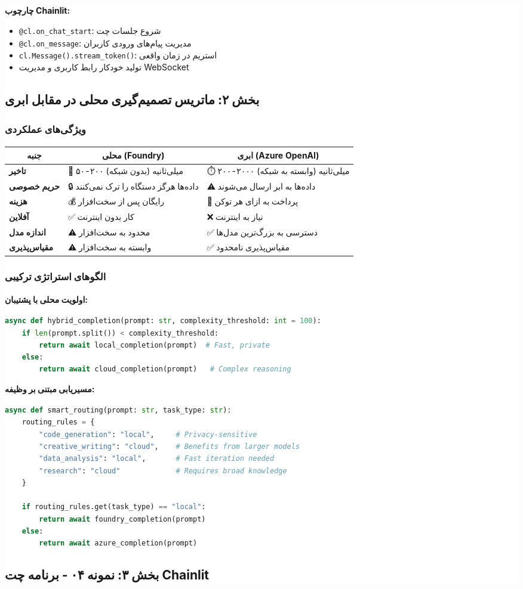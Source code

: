 **چارچوب Chainlit:**
- `@cl.on_chat_start`: شروع جلسات چت
- `@cl.on_message`: مدیریت پیام‌های ورودی کاربران  
- `cl.Message().stream_token()`: استریم در زمان واقعی
- تولید خودکار رابط کاربری و مدیریت WebSocket

## بخش ۲: ماتریس تصمیم‌گیری محلی در مقابل ابری

### ویژگی‌های عملکردی

| جنبه | محلی (Foundry) | ابری (Azure OpenAI) |
|------|----------------|---------------------|
| **تاخیر** | 🚀 ۵۰-۲۰۰ میلی‌ثانیه (بدون شبکه) | ⏱️ ۲۰۰-۲۰۰۰ میلی‌ثانیه (وابسته به شبکه) |
| **حریم خصوصی** | 🔒 داده‌ها هرگز دستگاه را ترک نمی‌کنند | ⚠️ داده‌ها به ابر ارسال می‌شوند |
| **هزینه** | 💰 رایگان پس از سخت‌افزار | 💸 پرداخت به ازای هر توکن |
| **آفلاین** | ✅ کار بدون اینترنت | ❌ نیاز به اینترنت |
| **اندازه مدل** | ⚠️ محدود به سخت‌افزار | ✅ دسترسی به بزرگ‌ترین مدل‌ها |
| **مقیاس‌پذیری** | ⚠️ وابسته به سخت‌افزار | ✅ مقیاس‌پذیری نامحدود |

### الگوهای استراتژی ترکیبی

**اولویت محلی با پشتیبان:**
```python
async def hybrid_completion(prompt: str, complexity_threshold: int = 100):
    if len(prompt.split()) < complexity_threshold:
        return await local_completion(prompt)  # Fast, private
    else:
        return await cloud_completion(prompt)   # Complex reasoning
```

**مسیر‌یابی مبتنی بر وظیفه:**
```python
async def smart_routing(prompt: str, task_type: str):
    routing_rules = {
        "code_generation": "local",     # Privacy-sensitive
        "creative_writing": "cloud",    # Benefits from larger models
        "data_analysis": "local",       # Fast iteration needed
        "research": "cloud"             # Requires broad knowledge
    }
    
    if routing_rules.get(task_type) == "local":
        return await foundry_completion(prompt)
    else:
        return await azure_completion(prompt)
```

## بخش ۳: نمونه ۰۴ - برنامه چت Chainlit

